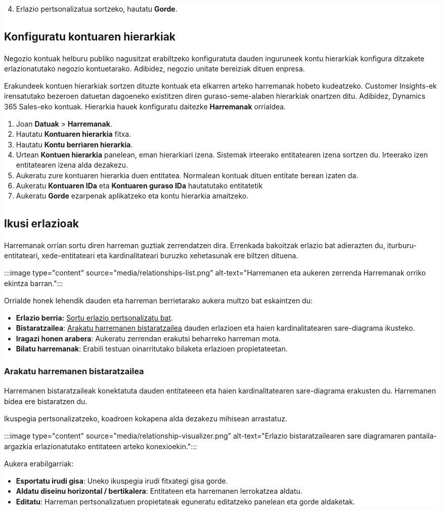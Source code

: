 4. Erlazio pertsonalizatua sortzeko, hautatu **Gorde**.

## <a name="set-up-account-hierarchies"></a>Konfiguratu kontuaren hierarkiak

Negozio kontuak helburu publiko nagusitzat erabiltzeko konfiguratuta dauden inguruneek kontu hierarkiak konfigura ditzakete erlazionatutako negozio kontuetarako. Adibidez, negozio unitate bereiziak dituen enpresa. 

Erakundeek kontuen hierarkiak sortzen dituzte kontuak eta elkarren arteko harremanak hobeto kudeatzeko. Customer Insights-ek irensatutako bezeroen datuetan dagoeneko existitzen diren guraso-seme-alaben hierarkiak onartzen ditu. Adibidez, Dynamics 365 Sales-eko kontuak. Hierarkia hauek konfiguratu daitezke **Harremanak** orrialdea.

1. Joan **Datuak** > **Harremanak**.
1. Hautatu **Kontuaren hierarkia** fitxa.
1. Hautatu **Kontu berriaren hierarkia**. 
1. Urtean **Kontuen hierarkia** panelean, eman hierarkiari izena. Sistemak irteerako entitatearen izena sortzen du. Irteerako izen entitatearen izena alda dezakezu.
1. Aukeratu zure kontuaren hierarkia duen entitatea. Normalean kontuak dituen entitate berean izaten da.
1. Aukeratu **Kontuaren IDa** eta **Kontuaren guraso IDa** hautatutako entitatetik 
1. Aukeratu **Gorde** ezarpenak aplikatzeko eta kontu hierarkia amaitzeko.

## <a name="view-relationships"></a>Ikusi erlazioak

Harremanak orrian sortu diren harreman guztiak zerrendatzen dira. Errenkada bakoitzak erlazio bat adierazten du, iturburu-entitateari, xede-entitateari eta kardinalitateari buruzko xehetasunak ere biltzen dituena. 

:::image type="content" source="media/relationships-list.png" alt-text="Harremanen eta aukeren zerrenda Harremanak orriko ekintza barran.":::

Orrialde honek lehendik dauden eta harreman berrietarako aukera multzo bat eskaintzen du: 
- **Erlazio berria:** [Sortu erlazio pertsonalizatu bat](#create-a-custom-relationship).
- **Bistaratzailea**: [Arakatu harremanen bistaratzailea](#explore-the-relationship-visualizer) dauden erlazioen eta haien kardinalitatearen sare-diagrama ikusteko.
- **Iragazi honen arabera**: Aukeratu zerrendan erakutsi beharreko harreman mota.
- **Bilatu harremanak**: Erabili testuan oinarritutako bilaketa erlazioen propietateetan.

### <a name="explore-the-relationship-visualizer"></a>Arakatu harremanen bistaratzailea

Harremanen bistaratzaileak konektatuta dauden entitateeen eta haien kardinalitatearen sare-diagrama erakusten du. Harremanen bidea ere bistaratzen du.

Ikuspegia pertsonalizatzeko, koadroen kokapena alda dezakezu mihisean arrastatuz.

:::image type="content" source="media/relationship-visualizer.png" alt-text="Erlazio bistaratzailearen sare diagramaren pantaila-argazkia erlazionatutako entitateen arteko konexioekin.":::

Aukera erabilgarriak: 
- **Esportatu irudi gisa**: Uneko ikuspegia irudi fitxategi gisa gorde.
- **Aldatu diseinu horizontal / bertikalera**: Entitateen eta harremanen lerrokatzea aldatu.
- **Editatu**: Harreman pertsonalizatuen propietateak eguneratu editatzeko panelean eta gorde aldaketak.
